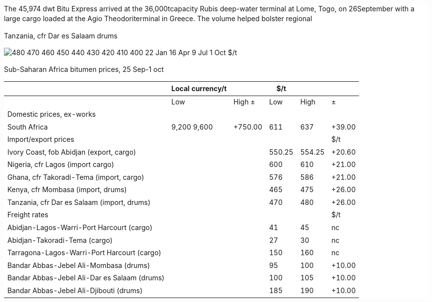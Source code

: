 
The 45,974 dwt Bitu Express arrived at the 36,000tcapacity Rubis deep\-water terminal at Lome, Togo, on 26September with a large cargo loaded at the Agio Theodoriterminal in Greece. The volume helped bolster regional


Tanzania, cfr Dar es Salaam drums


![480
470
460
450
440
430
420
410
400
22 Jan 16 Apr 9 Jul 1 Oct](page_9_figure_1.png)
$/t


Sub\-Saharan Africa bitumen prices, 25 Sep\-1 oct




|  | Local currency/t | | $/t | | |
| --- | --- | --- | --- | --- | --- |
|  | Low | High ± | Low | High | ± |
| Domestic prices, ex\-works | |  |  |  |  |
| South Africa | 9,200 9,600 | \+750\.00 | 611 | 637 | \+39\.00 |
| Import/export prices | |  |  |  | $/t |
| Ivory Coast, fob Abidjan (export, cargo) | | | 550\.25 | 554\.25 | \+20\.60 |
| Nigeria, cfr Lagos (import cargo) | | | 600 | 610 | \+21\.00 |
| Ghana, cfr Takoradi\-Tema (import, cargo) | | | 576 | 586 | \+21\.00 |
| Kenya, cfr Mombasa (import, drums) | | | 465 | 475 | \+26\.00 |
| Tanzania, cfr Dar es Salaam (import, drums) | | | 470 | 480 | \+26\.00 |
| Freight rates | |  |  |  | $/t |
| Abidjan\-Lagos\-Warri\-Port Harcourt (cargo) | | | 41 | 45 | nc |
| Abidjan\-Takoradi\-Tema (cargo) | | | 27 | 30 | nc |
| Tarragona\-Lagos\-Warri\-Port Harcourt (cargo) | | | 150 | 160 | nc |
| Bandar Abbas\-Jebel Ali\-Mombasa (drums) | | | 95 | 100 | \+10\.00 |
| Bandar Abbas\-Jebel Ali\-Dar es Salaam (drums) | | | 100 | 105 | \+10\.00 |
| Bandar Abbas\-Jebel Ali\-Djibouti (drums) | | | 185 | 190 | \+10\.00 |
